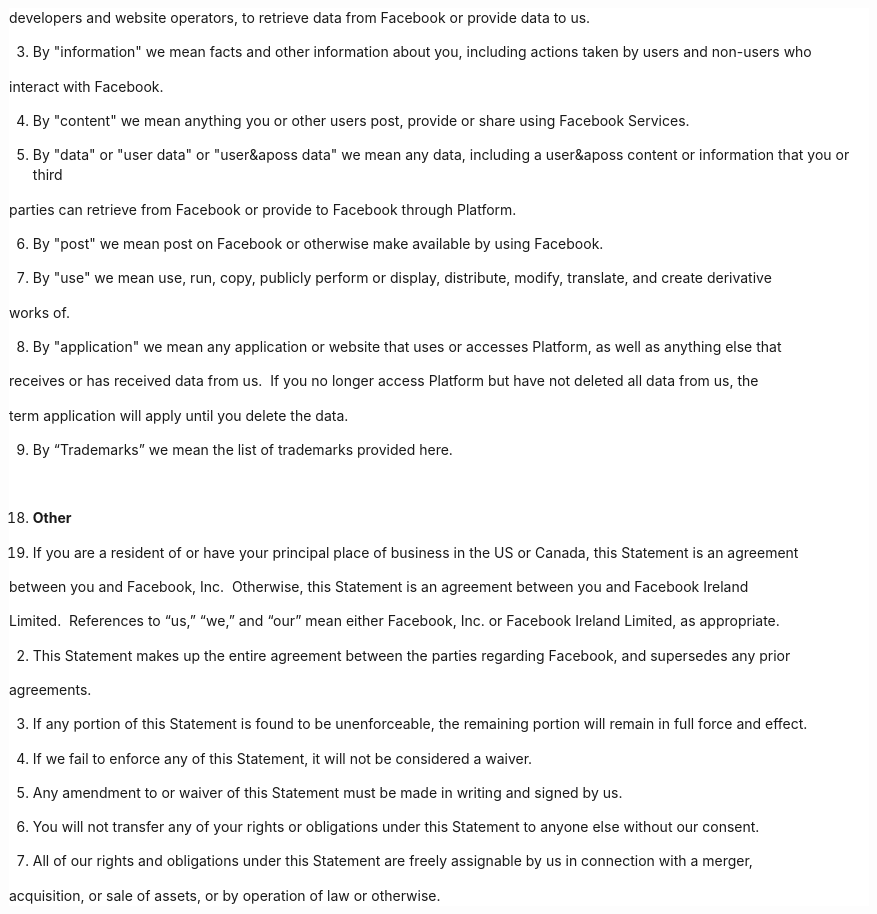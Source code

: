 developers and website operators, to retrieve data from Facebook or provide data to us.

3. By "information" we mean facts and other information about you, including actions taken by users and non-users who

interact with Facebook.

4. By "content" we mean anything you or other users post, provide or share using Facebook Services.

5. By "data" or "user data" or "user&aposs data" we mean any data, including a user&aposs content or information that you or third

parties can retrieve from Facebook or provide to Facebook through Platform.

6. By "post" we mean post on Facebook or otherwise make available by using Facebook.

7. By "use" we mean use, run, copy, publicly perform or display, distribute, modify, translate, and create derivative

works of.

8. By "application" we mean any application or website that uses or accesses Platform, as well as anything else that

receives or has received data from us.  If you no longer access Platform but have not deleted all data from us, the

term application will apply until you delete the data.

9. By “Trademarks” we mean the list of trademarks provided here. 

 

18. **Other**

1. If you are a resident of or have your principal place of business in the US or Canada, this Statement is an agreement

between you and Facebook, Inc.  Otherwise, this Statement is an agreement between you and Facebook Ireland

Limited.  References to “us,” “we,” and “our” mean either Facebook, Inc. or Facebook Ireland Limited, as appropriate.

2. This Statement makes up the entire agreement between the parties regarding Facebook, and supersedes any prior

agreements.

3. If any portion of this Statement is found to be unenforceable, the remaining portion will remain in full force and effect.

4. If we fail to enforce any of this Statement, it will not be considered a waiver.

5. Any amendment to or waiver of this Statement must be made in writing and signed by us.

6. You will not transfer any of your rights or obligations under this Statement to anyone else without our consent.

7. All of our rights and obligations under this Statement are freely assignable by us in connection with a merger,

acquisition, or sale of assets, or by operation of law or otherwise.

